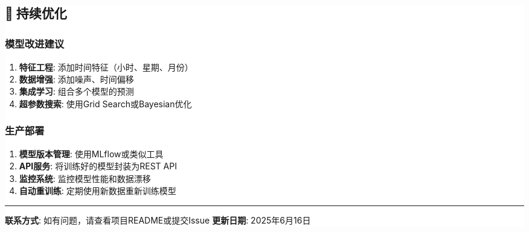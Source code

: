 ## 🔄 持续优化

### 模型改进建议
1. **特征工程**: 添加时间特征（小时、星期、月份）
2. **数据增强**: 添加噪声、时间偏移
3. **集成学习**: 组合多个模型的预测
4. **超参数搜索**: 使用Grid Search或Bayesian优化

### 生产部署
1. **模型版本管理**: 使用MLflow或类似工具
2. **API服务**: 将训练好的模型封装为REST API
3. **监控系统**: 监控模型性能和数据漂移
4. **自动重训练**: 定期使用新数据重新训练模型

---

**联系方式**: 如有问题，请查看项目README或提交Issue
**更新日期**: 2025年6月16日
